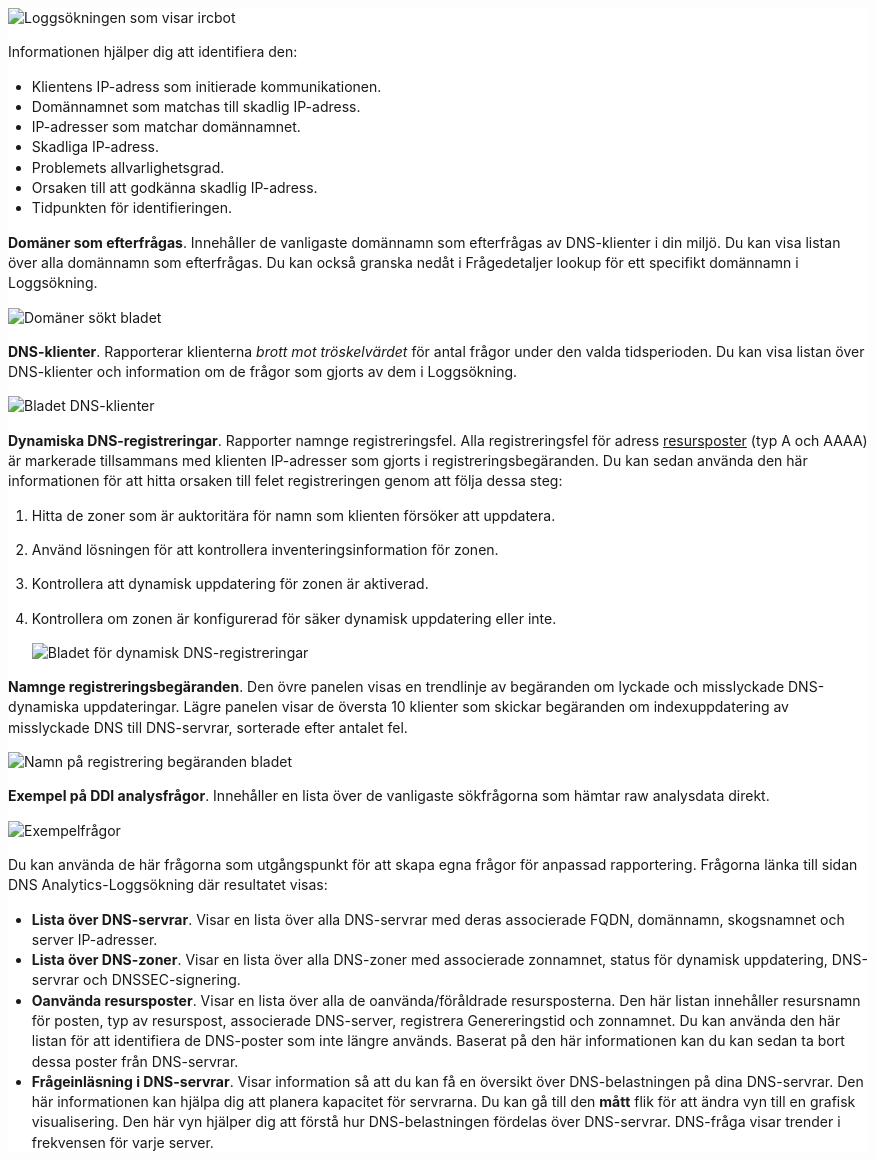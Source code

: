 ![Loggsökningen som visar ircbot](./media/dns-analytics/ircbot.png)

Informationen hjälper dig att identifiera den:

- Klientens IP-adress som initierade kommunikationen.
- Domännamnet som matchas till skadlig IP-adress.
- IP-adresser som matchar domännamnet.
- Skadliga IP-adress.
- Problemets allvarlighetsgrad.
- Orsaken till att godkänna skadlig IP-adress.
- Tidpunkten för identifieringen.

**Domäner som efterfrågas**. Innehåller de vanligaste domännamn som efterfrågas av DNS-klienter i din miljö. Du kan visa listan över alla domännamn som efterfrågas. Du kan också granska nedåt i Frågedetaljer lookup för ett specifikt domännamn i Loggsökning.

![Domäner sökt bladet](./media/dns-analytics/domains-queried-blade.png)

**DNS-klienter**. Rapporterar klienterna *brott mot tröskelvärdet* för antal frågor under den valda tidsperioden. Du kan visa listan över DNS-klienter och information om de frågor som gjorts av dem i Loggsökning.

![Bladet DNS-klienter](./media/dns-analytics/dns-clients-blade.png)

**Dynamiska DNS-registreringar**. Rapporter namnge registreringsfel. Alla registreringsfel för adress [resursposter](https://en.wikipedia.org/wiki/List_of_DNS_record_types) (typ A och AAAA) är markerade tillsammans med klienten IP-adresser som gjorts i registreringsbegäranden. Du kan sedan använda den här informationen för att hitta orsaken till felet registreringen genom att följa dessa steg:

1. Hitta de zoner som är auktoritära för namn som klienten försöker att uppdatera.

1. Använd lösningen för att kontrollera inventeringsinformation för zonen.

1. Kontrollera att dynamisk uppdatering för zonen är aktiverad.

1. Kontrollera om zonen är konfigurerad för säker dynamisk uppdatering eller inte.

    ![Bladet för dynamisk DNS-registreringar](./media/dns-analytics/dynamic-dns-reg-blade.png)

**Namnge registreringsbegäranden**. Den övre panelen visas en trendlinje av begäranden om lyckade och misslyckade DNS-dynamiska uppdateringar. Lägre panelen visar de översta 10 klienter som skickar begäranden om indexuppdatering av misslyckade DNS till DNS-servrar, sorterade efter antalet fel.

![Namn på registrering begäranden bladet ](./media/dns-analytics/name-reg-req-blade.png)

**Exempel på DDI analysfrågor**. Innehåller en lista över de vanligaste sökfrågorna som hämtar raw analysdata direkt.


![Exempelfrågor](./media/dns-analytics/queries.png)

Du kan använda de här frågorna som utgångspunkt för att skapa egna frågor för anpassad rapportering. Frågorna länka till sidan DNS Analytics-Loggsökning där resultatet visas:

- **Lista över DNS-servrar**. Visar en lista över alla DNS-servrar med deras associerade FQDN, domännamn, skogsnamnet och server IP-adresser.
- **Lista över DNS-zoner**. Visar en lista över alla DNS-zoner med associerade zonnamnet, status för dynamisk uppdatering, DNS-servrar och DNSSEC-signering.
- **Oanvända resursposter**. Visar en lista över alla de oanvända/föråldrade resursposterna. Den här listan innehåller resursnamn för posten, typ av resurspost, associerade DNS-server, registrera Genereringstid och zonnamnet. Du kan använda den här listan för att identifiera de DNS-poster som inte längre används. Baserat på den här informationen kan du kan sedan ta bort dessa poster från DNS-servrar.
- **Frågeinläsning i DNS-servrar**. Visar information så att du kan få en översikt över DNS-belastningen på dina DNS-servrar. Den här informationen kan hjälpa dig att planera kapacitet för servrarna. Du kan gå till den **mått** flik för att ändra vyn till en grafisk visualisering. Den här vyn hjälper dig att förstå hur DNS-belastningen fördelas över DNS-servrar. DNS-fråga visar trender i frekvensen för varje server.

